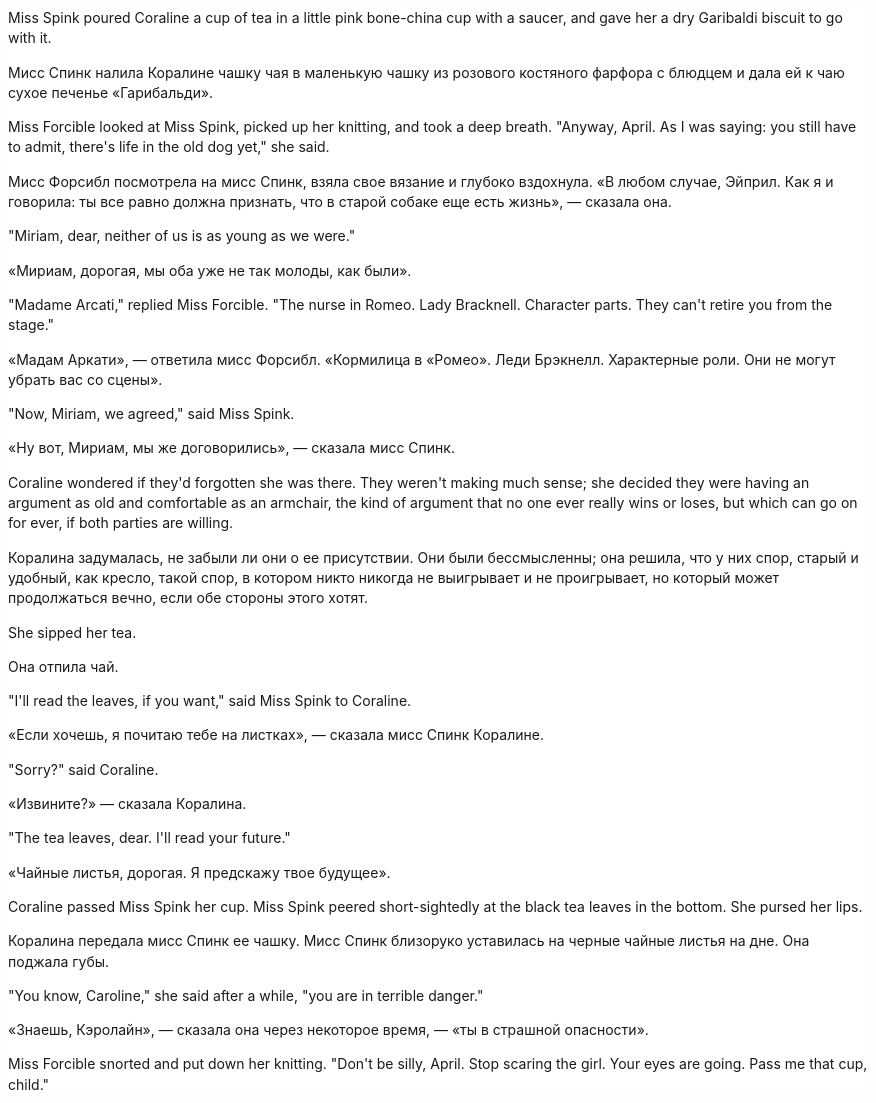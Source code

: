 Miss Spink poured Coraline a cup of tea in a little pink bone-china cup with a saucer, and gave her a dry Garibaldi biscuit to go with it.

Мисс Спинк налила Коралине чашку чая в маленькую чашку из розового костяного фарфора с блюдцем и дала ей к чаю сухое печенье «Гарибальди».

Miss Forcible looked at Miss Spink, picked up her knitting, and took a deep breath. "Anyway, April. As I was saying: you still have to admit, there's life in the old dog yet," she said.

Мисс Форсибл посмотрела на мисс Спинк, взяла свое вязание и глубоко вздохнула. «В любом случае, Эйприл. Как я и говорила: ты все равно должна признать, что в старой собаке еще есть жизнь», — сказала она.

"Miriam, dear, neither of us is as young as we were."

«Мириам, дорогая, мы оба уже не так молоды, как были».

"Madame Arcati," replied Miss Forcible. "The nurse in Romeo. Lady Bracknell. Character parts. They can't retire you from the stage."

«Мадам Аркати», — ответила мисс Форсибл. «Кормилица в «Ромео». Леди Брэкнелл. Характерные роли. Они не могут убрать вас со сцены».

"Now, Miriam, we agreed," said Miss Spink.

«Ну вот, Мириам, мы же договорились», — сказала мисс Спинк.

Coraline wondered if they'd forgotten she was there. They weren't making much sense; she decided they were having an argument as old and comfortable as an armchair, the kind of argument that no one ever really wins or loses, but which can go on for ever, if both parties are willing.

Коралина задумалась, не забыли ли они о ее присутствии. Они были бессмысленны; она решила, что у них спор, старый и удобный, как кресло, такой спор, в котором никто никогда не выигрывает и не проигрывает, но который может продолжаться вечно, если обе стороны этого хотят.

She sipped her tea.

Она отпила чай.

"I'll read the leaves, if you want," said Miss Spink to Coraline.

«Если хочешь, я почитаю тебе на листках», — сказала мисс Спинк Коралине.

"Sorry?" said Coraline.

«Извините?» — сказала Коралина.

"The tea leaves, dear. I'll read your future."

«Чайные листья, дорогая. Я предскажу твое будущее».

Coraline passed Miss Spink her cup. Miss Spink peered short-sightedly at the black tea leaves in the bottom. She pursed her lips.

Коралина передала мисс Спинк ее чашку. Мисс Спинк близоруко уставилась на черные чайные листья на дне. Она поджала губы.

"You know, Caroline," she said after a while, "you are in terrible danger."

«Знаешь, Кэролайн», — сказала она через некоторое время, — «ты в страшной опасности».

Miss Forcible snorted and put down her knitting. "Don't be silly, April. Stop scaring the girl. Your eyes are going. Pass me that cup, child."
